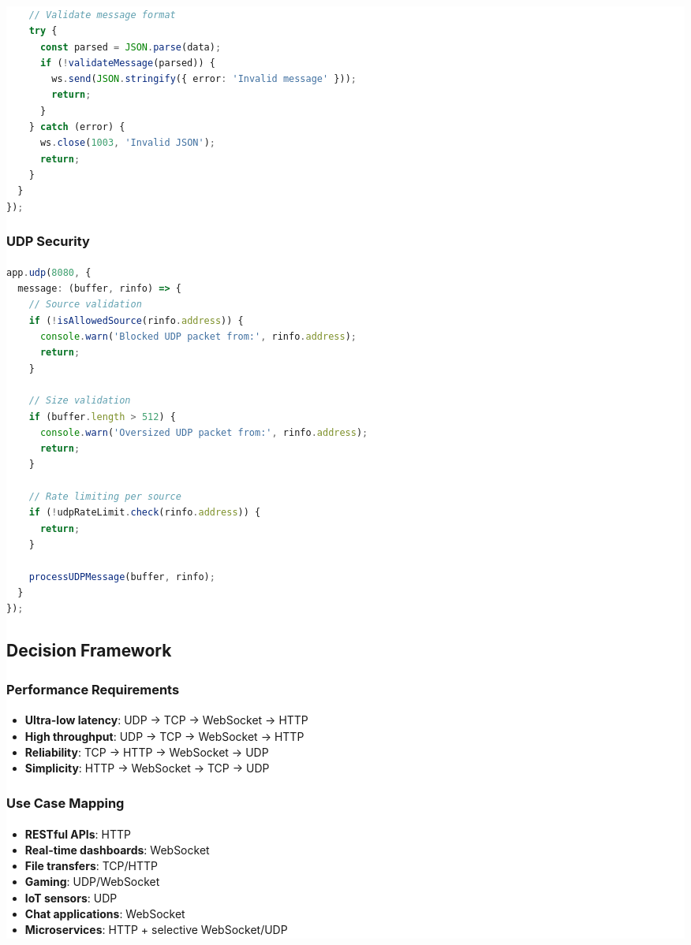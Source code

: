 ```typescript
    // Validate message format
    try {
      const parsed = JSON.parse(data);
      if (!validateMessage(parsed)) {
        ws.send(JSON.stringify({ error: 'Invalid message' }));
        return;
      }
    } catch (error) {
      ws.close(1003, 'Invalid JSON');
      return;
    }
  }
});
```

### UDP Security
```typescript
app.udp(8080, {
  message: (buffer, rinfo) => {
    // Source validation
    if (!isAllowedSource(rinfo.address)) {
      console.warn('Blocked UDP packet from:', rinfo.address);
      return;
    }
    
    // Size validation
    if (buffer.length > 512) {
      console.warn('Oversized UDP packet from:', rinfo.address);
      return;
    }
    
    // Rate limiting per source
    if (!udpRateLimit.check(rinfo.address)) {
      return;
    }
    
    processUDPMessage(buffer, rinfo);
  }
});
```

## Decision Framework

### Performance Requirements
- **Ultra-low latency**: UDP → TCP → WebSocket → HTTP
- **High throughput**: UDP → TCP → WebSocket → HTTP  
- **Reliability**: TCP → HTTP → WebSocket → UDP
- **Simplicity**: HTTP → WebSocket → TCP → UDP

### Use Case Mapping
- **RESTful APIs**: HTTP
- **Real-time dashboards**: WebSocket
- **File transfers**: TCP/HTTP
- **Gaming**: UDP/WebSocket
- **IoT sensors**: UDP
- **Chat applications**: WebSocket
- **Microservices**: HTTP + selective WebSocket/UDP
